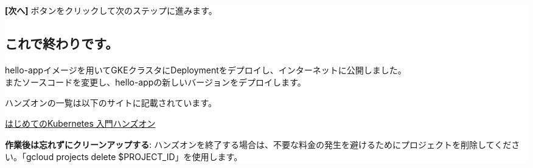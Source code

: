 **[次へ]** ボタンをクリックして次のステップに進みます。

## これで終わりです。

<walkthrough-conclusion-trophy></walkthrough-conclusion-trophy>

hello-appイメージを用いてGKEクラスタにDeploymentをデプロイし、インターネットに公開しました。  
またソースコードを変更し、hello-appの新しいバージョンをデプロイします。

ハンズオンの一覧は以下のサイトに記載されています。  

[はじめてのKubernetes 入門ハンズオン
](https://github.com/koizumittn/handson-for-begineers/tree/master/k8s)

**作業後は忘れずにクリーンアップする**: ハンズオンを終了する場合は、不要な料金の発生を避けるためにプロジェクトを削除してください。「gcloud projects delete $PROJECT_ID」を使用します。
